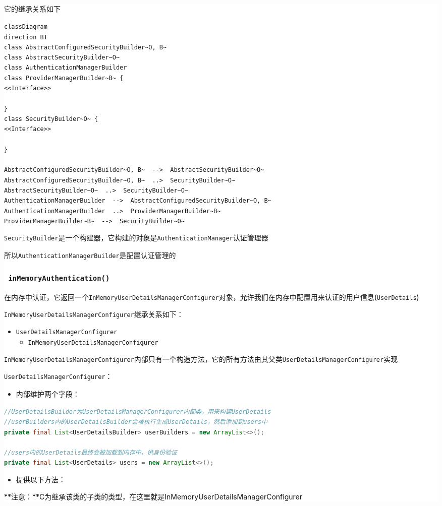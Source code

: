 它的继承关系如下

~~~mermaid
classDiagram
direction BT
class AbstractConfiguredSecurityBuilder~O, B~
class AbstractSecurityBuilder~O~
class AuthenticationManagerBuilder
class ProviderManagerBuilder~B~ {
<<Interface>>

}
class SecurityBuilder~O~ {
<<Interface>>

}

AbstractConfiguredSecurityBuilder~O, B~  -->  AbstractSecurityBuilder~O~ 
AbstractConfiguredSecurityBuilder~O, B~  ..>  SecurityBuilder~O~ 
AbstractSecurityBuilder~O~  ..>  SecurityBuilder~O~ 
AuthenticationManagerBuilder  -->  AbstractConfiguredSecurityBuilder~O, B~ 
AuthenticationManagerBuilder  ..>  ProviderManagerBuilder~B~ 
ProviderManagerBuilder~B~  -->  SecurityBuilder~O~ 
~~~

`SecurityBuilder`是一个构建器，它构建的对象是`AuthenticationManager`认证管理器

所以`AuthenticationManagerBuilder`是配置认证管理的

### ` inMemoryAuthentication()`

在内存中认证，它返回一个`InMemoryUserDetailsManagerConfigurer`对象，允许我们在内存中配置用来认证的用户信息(`UserDetails`)

`InMemoryUserDetailsManagerConfigurer`继承关系如下：

* `UserDetailsManagerConfigurer`
    * `InMemoryUserDetailsManagerConfigurer`

`InMemoryUserDetailsManagerConfigurer`内部只有一个构造方法，它的所有方法由其父类`UserDetailsManagerConfigurer`实现

`UserDetailsManagerConfigurer`：

* 内部维护两个字段：

~~~java
//UserDetailsBuilder为UserDetailsManagerConfigurer内部类，用来构建UserDetails
//userBuilders内的UserDetailsBuilder会被执行生成UserDetails，然后添加到users中
private final List<UserDetailsBuilder> userBuilders = new ArrayList<>();

//users内的UserDetails最终会被加载到内存中，供身份验证
private final List<UserDetails> users = new ArrayList<>();
~~~

* 提供以下方法：

**注意：**C为继承该类的子类的类型，在这里就是InMemoryUserDetailsManagerConfigurer
